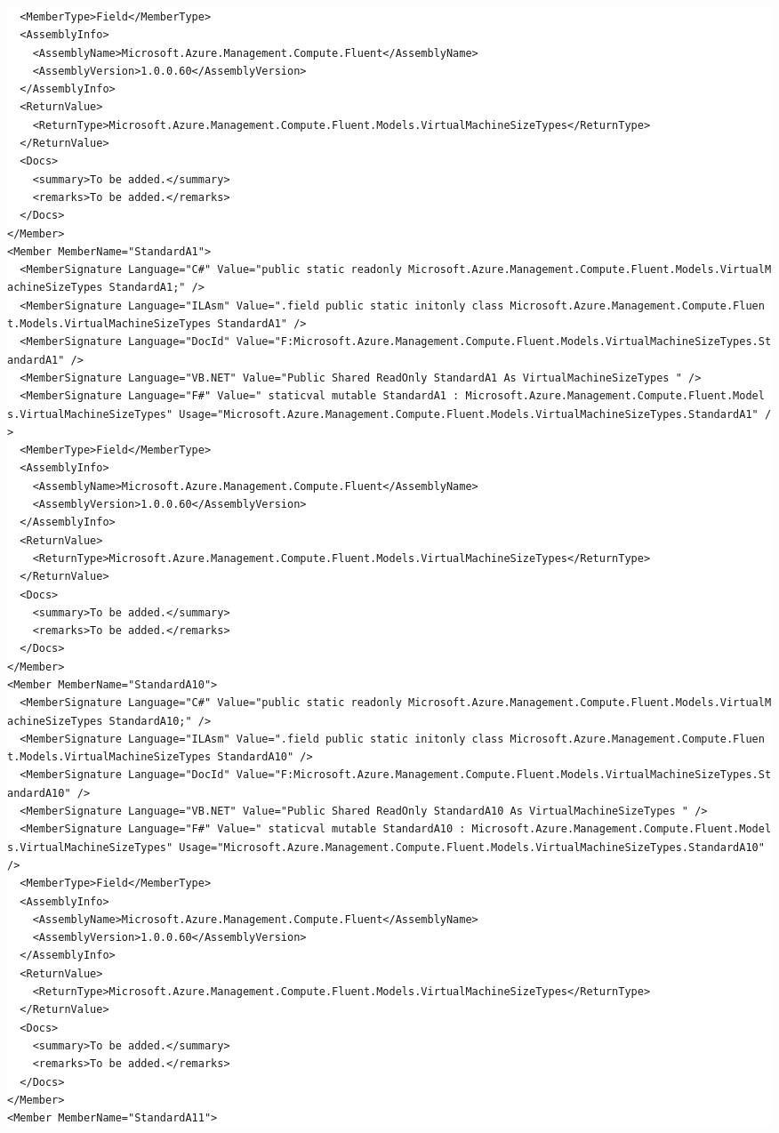       <MemberType>Field</MemberType>
      <AssemblyInfo>
        <AssemblyName>Microsoft.Azure.Management.Compute.Fluent</AssemblyName>
        <AssemblyVersion>1.0.0.60</AssemblyVersion>
      </AssemblyInfo>
      <ReturnValue>
        <ReturnType>Microsoft.Azure.Management.Compute.Fluent.Models.VirtualMachineSizeTypes</ReturnType>
      </ReturnValue>
      <Docs>
        <summary>To be added.</summary>
        <remarks>To be added.</remarks>
      </Docs>
    </Member>
    <Member MemberName="StandardA1">
      <MemberSignature Language="C#" Value="public static readonly Microsoft.Azure.Management.Compute.Fluent.Models.VirtualMachineSizeTypes StandardA1;" />
      <MemberSignature Language="ILAsm" Value=".field public static initonly class Microsoft.Azure.Management.Compute.Fluent.Models.VirtualMachineSizeTypes StandardA1" />
      <MemberSignature Language="DocId" Value="F:Microsoft.Azure.Management.Compute.Fluent.Models.VirtualMachineSizeTypes.StandardA1" />
      <MemberSignature Language="VB.NET" Value="Public Shared ReadOnly StandardA1 As VirtualMachineSizeTypes " />
      <MemberSignature Language="F#" Value=" staticval mutable StandardA1 : Microsoft.Azure.Management.Compute.Fluent.Models.VirtualMachineSizeTypes" Usage="Microsoft.Azure.Management.Compute.Fluent.Models.VirtualMachineSizeTypes.StandardA1" />
      <MemberType>Field</MemberType>
      <AssemblyInfo>
        <AssemblyName>Microsoft.Azure.Management.Compute.Fluent</AssemblyName>
        <AssemblyVersion>1.0.0.60</AssemblyVersion>
      </AssemblyInfo>
      <ReturnValue>
        <ReturnType>Microsoft.Azure.Management.Compute.Fluent.Models.VirtualMachineSizeTypes</ReturnType>
      </ReturnValue>
      <Docs>
        <summary>To be added.</summary>
        <remarks>To be added.</remarks>
      </Docs>
    </Member>
    <Member MemberName="StandardA10">
      <MemberSignature Language="C#" Value="public static readonly Microsoft.Azure.Management.Compute.Fluent.Models.VirtualMachineSizeTypes StandardA10;" />
      <MemberSignature Language="ILAsm" Value=".field public static initonly class Microsoft.Azure.Management.Compute.Fluent.Models.VirtualMachineSizeTypes StandardA10" />
      <MemberSignature Language="DocId" Value="F:Microsoft.Azure.Management.Compute.Fluent.Models.VirtualMachineSizeTypes.StandardA10" />
      <MemberSignature Language="VB.NET" Value="Public Shared ReadOnly StandardA10 As VirtualMachineSizeTypes " />
      <MemberSignature Language="F#" Value=" staticval mutable StandardA10 : Microsoft.Azure.Management.Compute.Fluent.Models.VirtualMachineSizeTypes" Usage="Microsoft.Azure.Management.Compute.Fluent.Models.VirtualMachineSizeTypes.StandardA10" />
      <MemberType>Field</MemberType>
      <AssemblyInfo>
        <AssemblyName>Microsoft.Azure.Management.Compute.Fluent</AssemblyName>
        <AssemblyVersion>1.0.0.60</AssemblyVersion>
      </AssemblyInfo>
      <ReturnValue>
        <ReturnType>Microsoft.Azure.Management.Compute.Fluent.Models.VirtualMachineSizeTypes</ReturnType>
      </ReturnValue>
      <Docs>
        <summary>To be added.</summary>
        <remarks>To be added.</remarks>
      </Docs>
    </Member>
    <Member MemberName="StandardA11">